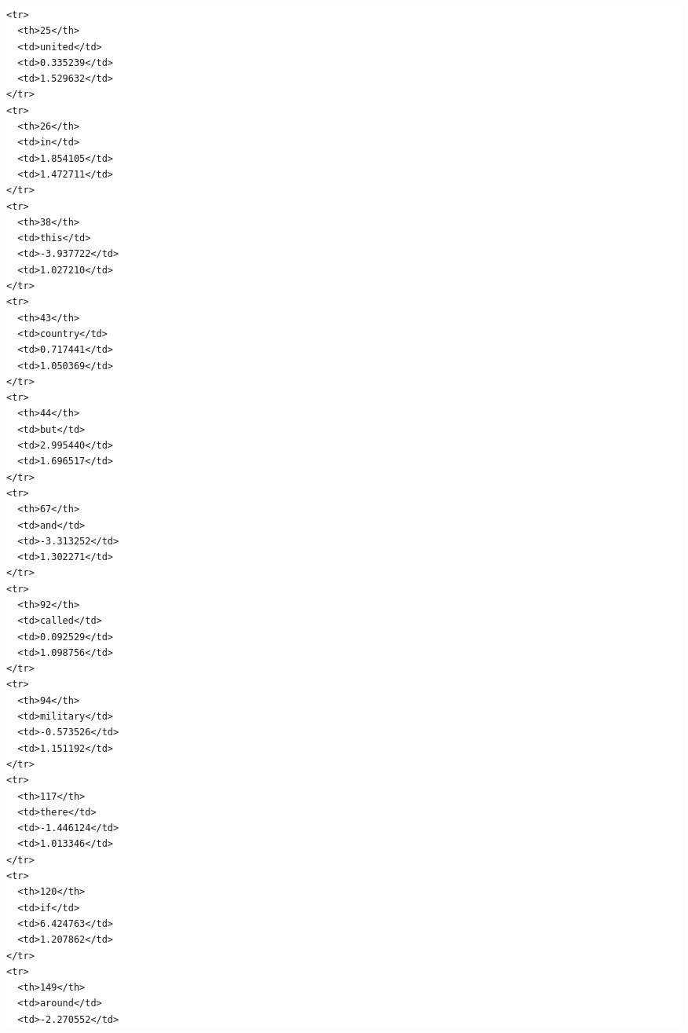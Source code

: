     <tr>
      <th>25</th>
      <td>united</td>
      <td>0.335239</td>
      <td>1.529632</td>
    </tr>
    <tr>
      <th>26</th>
      <td>in</td>
      <td>1.854105</td>
      <td>1.472711</td>
    </tr>
    <tr>
      <th>38</th>
      <td>this</td>
      <td>-3.937722</td>
      <td>1.027210</td>
    </tr>
    <tr>
      <th>43</th>
      <td>country</td>
      <td>0.717441</td>
      <td>1.050369</td>
    </tr>
    <tr>
      <th>44</th>
      <td>but</td>
      <td>2.995440</td>
      <td>1.696517</td>
    </tr>
    <tr>
      <th>67</th>
      <td>and</td>
      <td>-3.313252</td>
      <td>1.302271</td>
    </tr>
    <tr>
      <th>92</th>
      <td>called</td>
      <td>0.092529</td>
      <td>1.098756</td>
    </tr>
    <tr>
      <th>94</th>
      <td>military</td>
      <td>-0.573526</td>
      <td>1.151192</td>
    </tr>
    <tr>
      <th>117</th>
      <td>there</td>
      <td>-1.446124</td>
      <td>1.013346</td>
    </tr>
    <tr>
      <th>120</th>
      <td>if</td>
      <td>6.424763</td>
      <td>1.207862</td>
    </tr>
    <tr>
      <th>149</th>
      <td>around</td>
      <td>-2.270552</td>